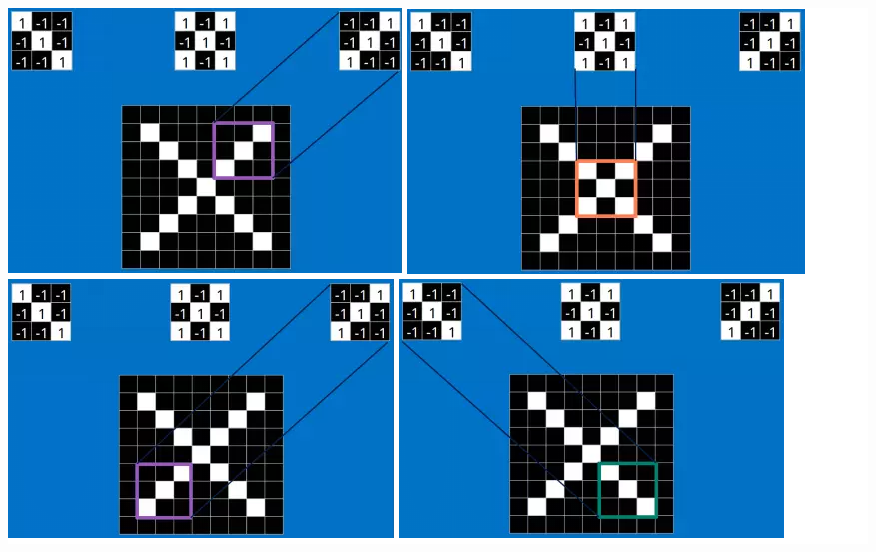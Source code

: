 <img src="_asset/CNN-50.png">

<img src="_asset/CNN-51.png">

<img src="_asset/CNN-52.png">

<img src="_asset/CNN-53.png">
